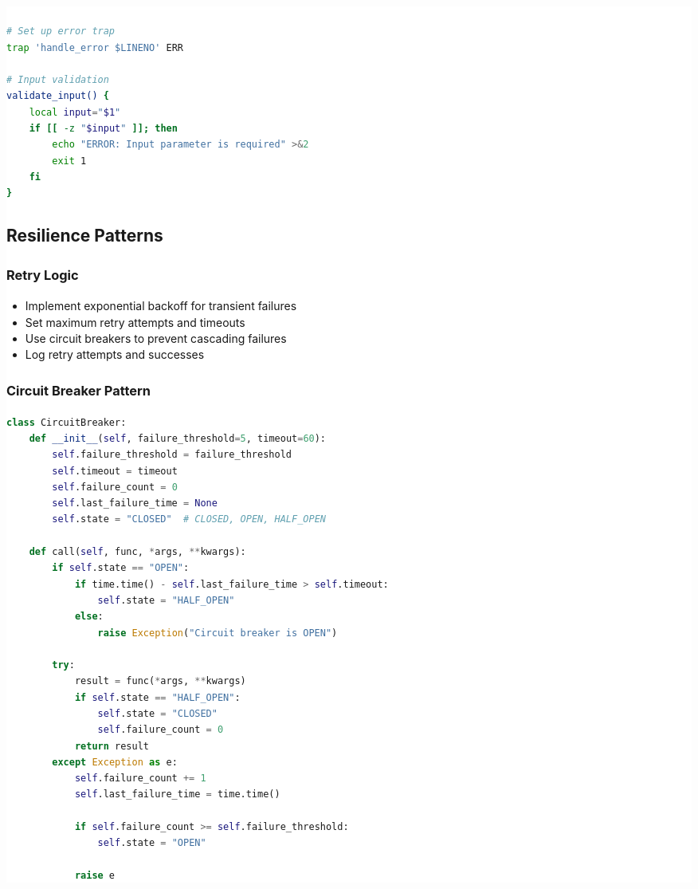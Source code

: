 ```bash

# Set up error trap
trap 'handle_error $LINENO' ERR

# Input validation
validate_input() {
    local input="$1"
    if [[ -z "$input" ]]; then
        echo "ERROR: Input parameter is required" >&2
        exit 1
    fi
}
```

## Resilience Patterns

### Retry Logic
- Implement exponential backoff for transient failures
- Set maximum retry attempts and timeouts
- Use circuit breakers to prevent cascading failures
- Log retry attempts and successes

### Circuit Breaker Pattern
```python
class CircuitBreaker:
    def __init__(self, failure_threshold=5, timeout=60):
        self.failure_threshold = failure_threshold
        self.timeout = timeout
        self.failure_count = 0
        self.last_failure_time = None
        self.state = "CLOSED"  # CLOSED, OPEN, HALF_OPEN

    def call(self, func, *args, **kwargs):
        if self.state == "OPEN":
            if time.time() - self.last_failure_time > self.timeout:
                self.state = "HALF_OPEN"
            else:
                raise Exception("Circuit breaker is OPEN")

        try:
            result = func(*args, **kwargs)
            if self.state == "HALF_OPEN":
                self.state = "CLOSED"
                self.failure_count = 0
            return result
        except Exception as e:
            self.failure_count += 1
            self.last_failure_time = time.time()

            if self.failure_count >= self.failure_threshold:
                self.state = "OPEN"

            raise e
```
